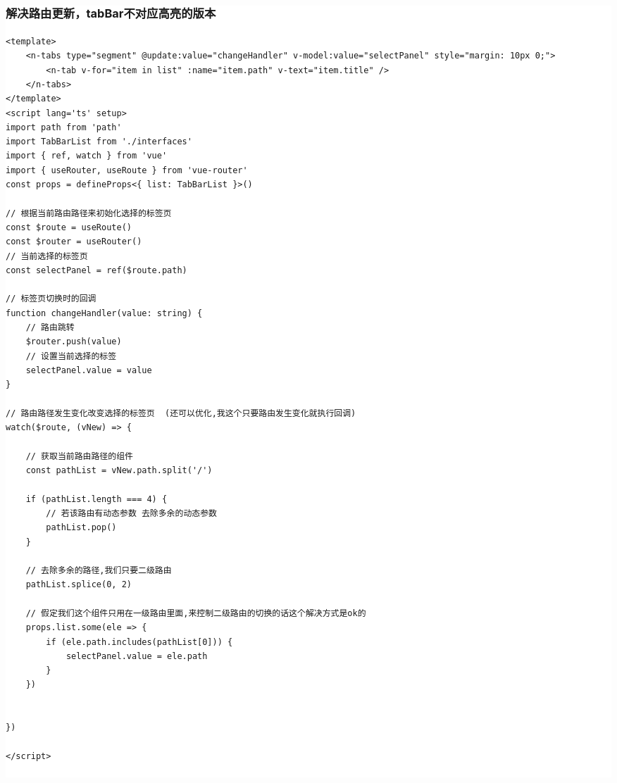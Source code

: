 ### 解决路由更新，tabBar不对应高亮的版本

```
<template>
    <n-tabs type="segment" @update:value="changeHandler" v-model:value="selectPanel" style="margin: 10px 0;">
        <n-tab v-for="item in list" :name="item.path" v-text="item.title" />
    </n-tabs>
</template>
<script lang='ts' setup>
import path from 'path'
import TabBarList from './interfaces'
import { ref, watch } from 'vue'
import { useRouter, useRoute } from 'vue-router'
const props = defineProps<{ list: TabBarList }>()

// 根据当前路由路径来初始化选择的标签页
const $route = useRoute()
const $router = useRouter()
// 当前选择的标签页
const selectPanel = ref($route.path)

// 标签页切换时的回调
function changeHandler(value: string) {
    // 路由跳转
    $router.push(value)
    // 设置当前选择的标签
    selectPanel.value = value
}

// 路由路径发生变化改变选择的标签页  (还可以优化,我这个只要路由发生变化就执行回调)
watch($route, (vNew) => {

    // 获取当前路由路径的组件
    const pathList = vNew.path.split('/')

    if (pathList.length === 4) {
        // 若该路由有动态参数 去除多余的动态参数
        pathList.pop()
    }

    // 去除多余的路径,我们只要二级路由
    pathList.splice(0, 2)

    // 假定我们这个组件只用在一级路由里面,来控制二级路由的切换的话这个解决方式是ok的
    props.list.some(ele => {
        if (ele.path.includes(pathList[0])) {
            selectPanel.value = ele.path
        }
    })


})

</script>


```
